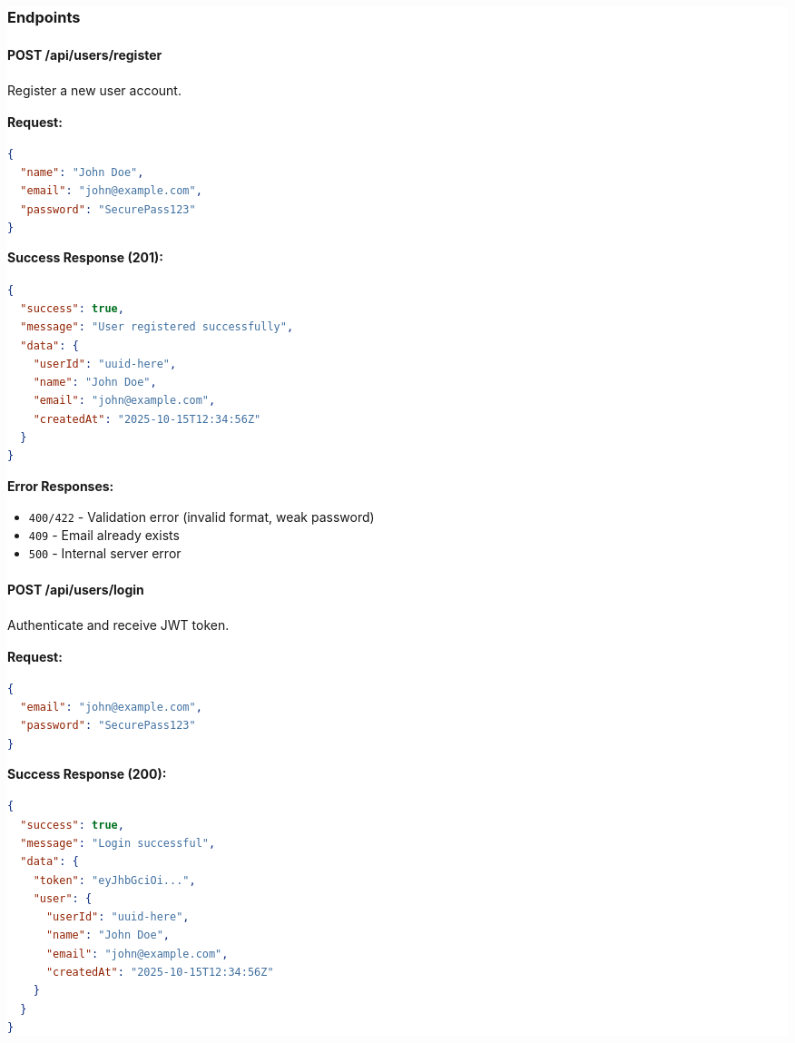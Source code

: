 ### Endpoints

#### POST /api/users/register
Register a new user account.

**Request:**
```json
{
  "name": "John Doe",
  "email": "john@example.com",
  "password": "SecurePass123"
}
```

**Success Response (201):**
```json
{
  "success": true,
  "message": "User registered successfully",
  "data": {
    "userId": "uuid-here",
    "name": "John Doe",
    "email": "john@example.com",
    "createdAt": "2025-10-15T12:34:56Z"
  }
}
```

**Error Responses:**
- `400/422` - Validation error (invalid format, weak password)
- `409` - Email already exists
- `500` - Internal server error

#### POST /api/users/login
Authenticate and receive JWT token.

**Request:**
```json
{
  "email": "john@example.com",
  "password": "SecurePass123"
}
```

**Success Response (200):**
```json
{
  "success": true,
  "message": "Login successful",
  "data": {
    "token": "eyJhbGciOi...",
    "user": {
      "userId": "uuid-here",
      "name": "John Doe",
      "email": "john@example.com",
      "createdAt": "2025-10-15T12:34:56Z"
    }
  }
}
```
